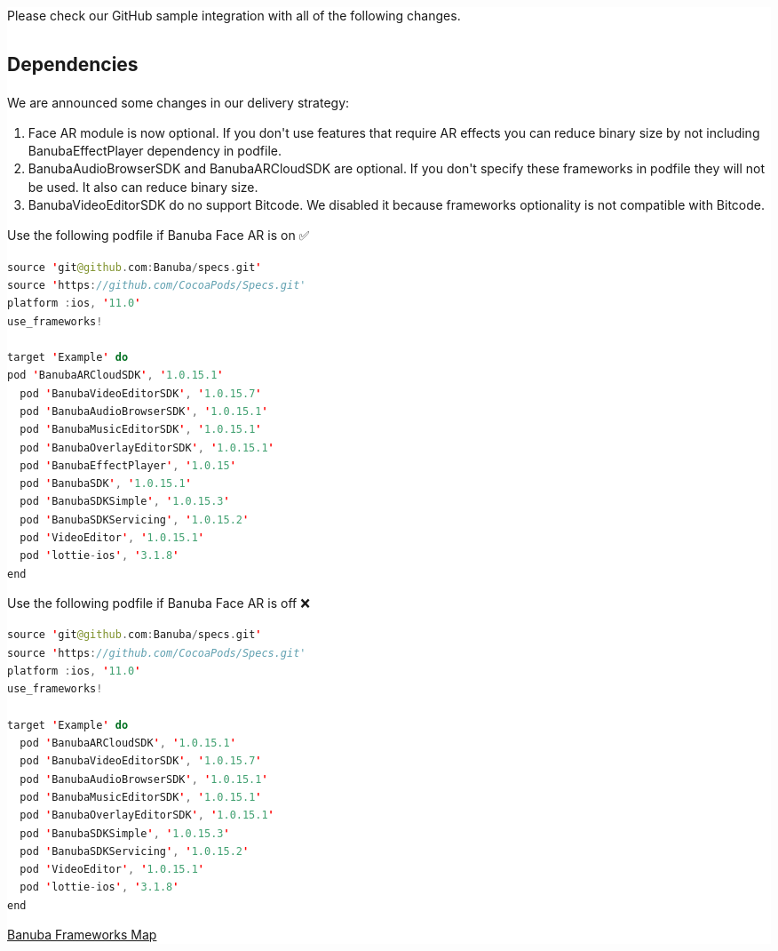 Please check our GitHub sample integration with all of the following changes.

## Dependencies

We are announced some changes in our delivery strategy:

1. Face AR module is now optional. If you don't use features that require AR effects you can reduce binary size by not including BanubaEffectPlayer dependency in podfile.
2. BanubaAudioBrowserSDK and BanubaARCloudSDK are optional. If you don't specify these frameworks in podfile they will not be used. It also can reduce binary size.
3. BanubaVideoEditorSDK do no support Bitcode. We disabled it because frameworks optionality is not compatible with Bitcode.

Use the following podfile if Banuba Face AR is on ✅ 

```swift
source 'git@github.com:Banuba/specs.git'
source 'https://github.com/CocoaPods/Specs.git'
platform :ios, '11.0'
use_frameworks!

target 'Example' do
pod 'BanubaARCloudSDK', '1.0.15.1'
  pod 'BanubaVideoEditorSDK', '1.0.15.7'
  pod 'BanubaAudioBrowserSDK', '1.0.15.1'
  pod 'BanubaMusicEditorSDK', '1.0.15.1'
  pod 'BanubaOverlayEditorSDK', '1.0.15.1'
  pod 'BanubaEffectPlayer', '1.0.15'
  pod 'BanubaSDK', '1.0.15.1'
  pod 'BanubaSDKSimple', '1.0.15.3'
  pod 'BanubaSDKServicing', '1.0.15.2'
  pod 'VideoEditor', '1.0.15.1'
  pod 'lottie-ios', '3.1.8'
end
```

Use the following podfile if Banuba Face AR is off ❌

```swift
source 'git@github.com:Banuba/specs.git'
source 'https://github.com/CocoaPods/Specs.git'
platform :ios, '11.0'
use_frameworks!

target 'Example' do
  pod 'BanubaARCloudSDK', '1.0.15.1'
  pod 'BanubaVideoEditorSDK', '1.0.15.7'
  pod 'BanubaAudioBrowserSDK', '1.0.15.1'
  pod 'BanubaMusicEditorSDK', '1.0.15.1'
  pod 'BanubaOverlayEditorSDK', '1.0.15.1'
  pod 'BanubaSDKSimple', '1.0.15.3'
  pod 'BanubaSDKServicing', '1.0.15.2'
  pod 'VideoEditor', '1.0.15.1'
  pod 'lottie-ios', '3.1.8'
end
```
[Banuba Frameworks Map](https://www.notion.so/162d856b469c45a5a64f203d10b78eb5)
